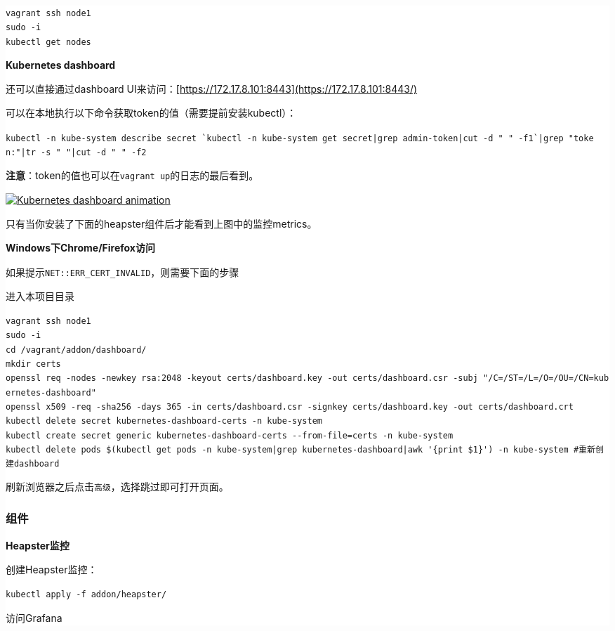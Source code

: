 ```shell
vagrant ssh node1
sudo -i
kubectl get nodes
```

**Kubernetes dashboard**

还可以直接通过dashboard UI来访问：[https://172.17.8.101:8443](https://172.17.8.101:8443/)

可以在本地执行以下命令获取token的值（需要提前安装kubectl）：

```shell
kubectl -n kube-system describe secret `kubectl -n kube-system get secret|grep admin-token|cut -d " " -f1`|grep "token:"|tr -s " "|cut -d " " -f2
```

**注意**：token的值也可以在`vagrant up`的日志的最后看到。

[![Kubernetes dashboard animation](https://github.com/rootsongjc/kubernetes-vagrant-centos-cluster/raw/master/images/dashboard-animation.gif)](https://github.com/rootsongjc/kubernetes-vagrant-centos-cluster/blob/master/images/dashboard-animation.gif)

只有当你安装了下面的heapster组件后才能看到上图中的监控metrics。

**Windows下Chrome/Firefox访问**

如果提示`NET::ERR_CERT_INVALID`，则需要下面的步骤

进入本项目目录

```
vagrant ssh node1
sudo -i
cd /vagrant/addon/dashboard/
mkdir certs
openssl req -nodes -newkey rsa:2048 -keyout certs/dashboard.key -out certs/dashboard.csr -subj "/C=/ST=/L=/O=/OU=/CN=kubernetes-dashboard"
openssl x509 -req -sha256 -days 365 -in certs/dashboard.csr -signkey certs/dashboard.key -out certs/dashboard.crt
kubectl delete secret kubernetes-dashboard-certs -n kube-system
kubectl create secret generic kubernetes-dashboard-certs --from-file=certs -n kube-system
kubectl delete pods $(kubectl get pods -n kube-system|grep kubernetes-dashboard|awk '{print $1}') -n kube-system #重新创建dashboard
```

刷新浏览器之后点击`高级`，选择跳过即可打开页面。

### 组件

**Heapster监控**

创建Heapster监控：

```shell
kubectl apply -f addon/heapster/
```

访问Grafana
